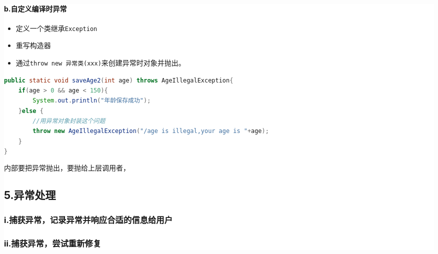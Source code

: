 #### b.自定义编译时异常

* 定义一个类继承`Exception`

* 重写构造器

* 通过`throw new 异常类(xxx)`来创建异常时对象并抛出。

```java
public static void saveAge2(int age) throws AgeIllegalException{
    if(age > 0 && age < 150){
        System.out.println("年龄保存成功");
    }else {
        //用异常对象封装这个问题
        throw new AgeIllegalException("/age is illegal,your age is "+age);
    }
}
```

内部要把异常抛出，要抛给上层调用者，

## 5.异常处理

### i.捕获异常，记录异常并响应合适的信息给用户

### ii.捕获异常，尝试重新修复

